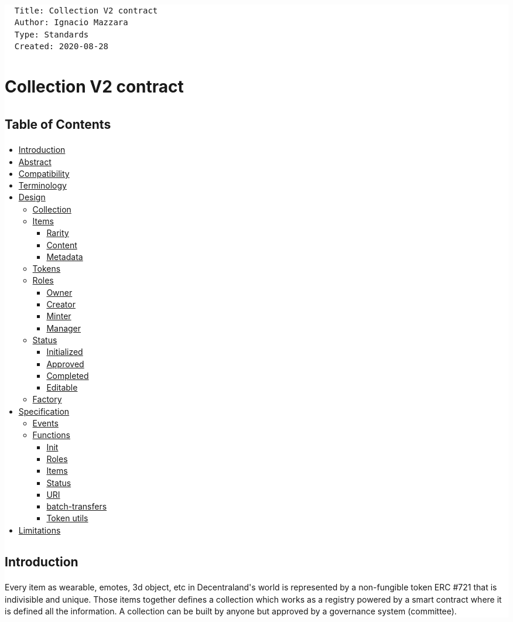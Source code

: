 <pre>
  Title: Collection V2 contract
  Author: Ignacio Mazzara <nacho@decentraland.org>
  Type: Standards
  Created: 2020-08-28
</pre>

# Collection V2 contract

## Table of Contents

- [Introduction](#introduction)
- [Abstract](#abstract)
- [Compatibility](#compatibility)
- [Terminology](#terminology)
- [Design](#design)
  - [Collection](#collection)
  - [Items](#items)
    - [Rarity](#rarity)
    - [Content](#edit-items)
    - [Metadata](#item-metadata)
  - [Tokens](#tokens)
  - [Roles](#roles)
    - [Owner](#owner)
    - [Creator](#creator)
    - [Minter](#minter)
    - [Manager](#manager)
  - [Status](#status)
    - [Initialized](#intialized)
    - [Approved](#approved)
    - [Completed](#completed)
    - [Editable](#editable)
  - [Factory](#factory)
- [Specification](#specification)
  - [Events](#events)
  - [Functions](#functions)
    - [Init](#init)
    - [Roles](#roles-1)
    - [Items](#items-1)
    - [Status](#status-1)
    - [URI](#uri)
    - [batch-transfers](#batch-transfer)
    - [Token utils](#token-utils)
- [Limitations](#limitations)

## Introduction

Every item as wearable, emotes, 3d object, etc in Decentraland's world is represented by a non-fungible token ERC #721 that is indivisible and unique. Those items together defines a collection which works as a registry powered by a smart contract where it is defined all the information. A collection can be built by anyone but approved by a governance system (committee).
